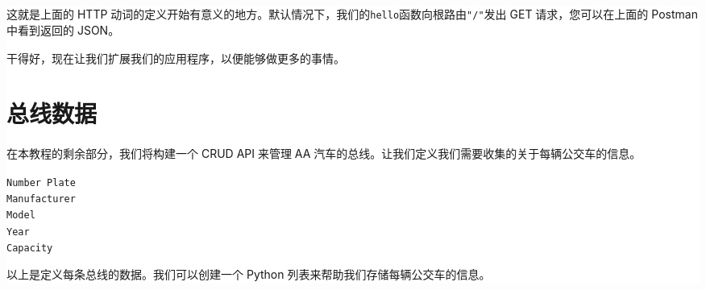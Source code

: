 这就是上面的 HTTP 动词的定义开始有意义的地方。默认情况下，我们的`hello`函数向根路由`"/"`发出 GET 请求，您可以在上面的 Postman 中看到返回的 JSON。

干得好，现在让我们扩展我们的应用程序，以便能够做更多的事情。

# 总线数据

在本教程的剩余部分，我们将构建一个 CRUD API 来管理 AA 汽车的总线。让我们定义我们需要收集的关于每辆公交车的信息。

```
Number Plate
Manufacturer
Model
Year
Capacity
```

以上是定义每条总线的数据。我们可以创建一个 Python 列表来帮助我们存储每辆公交车的信息。
